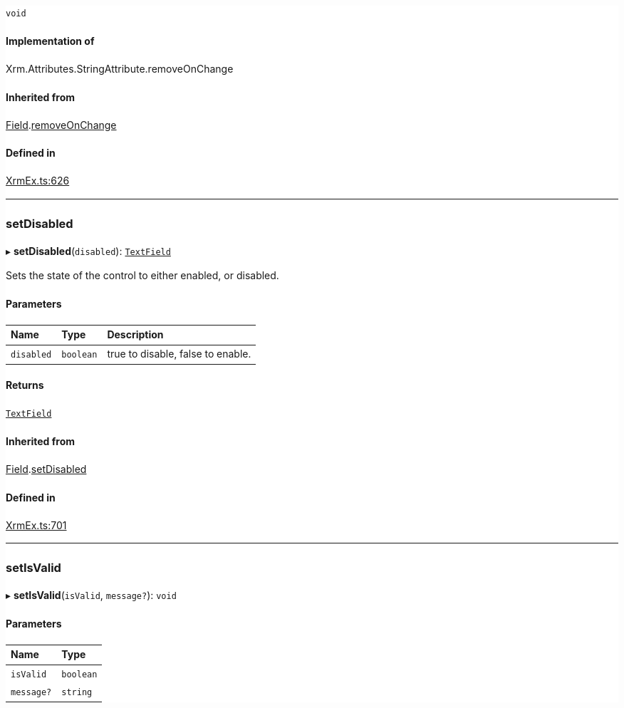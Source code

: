 `void`

#### Implementation of

Xrm.Attributes.StringAttribute.removeOnChange

#### Inherited from

[Field](https://github.com/AhashSritharan/classes/XrmEx.Field.md).[removeOnChange](https://github.com/AhashSritharan/classes/XrmEx.Field.md#removeonchange)

#### Defined in

[XrmEx.ts:626](https://github.com/AhashSritharan/Xrm-Ex/blob/6521b1e/src/XrmEx.ts#L626)

___

### setDisabled

▸ **setDisabled**(`disabled`): [`TextField`](https://github.com/AhashSritharan/classes/XrmEx.TextField.md)

Sets the state of the control to either enabled, or disabled.

#### Parameters

| Name | Type | Description |
| :------ | :------ | :------ |
| `disabled` | `boolean` | true to disable, false to enable. |

#### Returns

[`TextField`](https://github.com/AhashSritharan/classes/XrmEx.TextField.md)

#### Inherited from

[Field](https://github.com/AhashSritharan/classes/XrmEx.Field.md).[setDisabled](https://github.com/AhashSritharan/classes/XrmEx.Field.md#setdisabled)

#### Defined in

[XrmEx.ts:701](https://github.com/AhashSritharan/Xrm-Ex/blob/6521b1e/src/XrmEx.ts#L701)

___

### setIsValid

▸ **setIsValid**(`isValid`, `message?`): `void`

#### Parameters

| Name | Type |
| :------ | :------ |
| `isValid` | `boolean` |
| `message?` | `string` |
